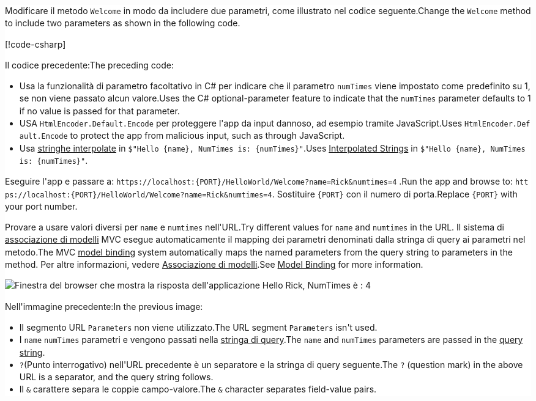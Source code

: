 <span data-ttu-id="801e2-189">Modificare il metodo `Welcome` in modo da includere due parametri, come illustrato nel codice seguente.</span><span class="sxs-lookup"><span data-stu-id="801e2-189">Change the `Welcome` method to include two parameters as shown in the following code.</span></span>

[!code-csharp[](~/tutorials/first-mvc-app/start-mvc/sample/MvcMovie/Controllers/HelloWorldController.cs?name=snippet_2)]

<span data-ttu-id="801e2-190">Il codice precedente:</span><span class="sxs-lookup"><span data-stu-id="801e2-190">The preceding code:</span></span>

* <span data-ttu-id="801e2-191">Usa la funzionalità di parametro facoltativo in C# per indicare che il parametro `numTimes` viene impostato come predefinito su 1, se non viene passato alcun valore.</span><span class="sxs-lookup"><span data-stu-id="801e2-191">Uses the C# optional-parameter feature to indicate that the `numTimes` parameter defaults to 1 if no value is passed for that parameter.</span></span>
* <span data-ttu-id="801e2-192">USA `HtmlEncoder.Default.Encode` per proteggere l'app da input dannoso, ad esempio tramite JavaScript.</span><span class="sxs-lookup"><span data-stu-id="801e2-192">Uses `HtmlEncoder.Default.Encode` to protect the app from malicious input, such as through JavaScript.</span></span>
* <span data-ttu-id="801e2-193">Usa [stringhe interpolate](/dotnet/articles/csharp/language-reference/keywords/interpolated-strings) in `$"Hello {name}, NumTimes is: {numTimes}"`.</span><span class="sxs-lookup"><span data-stu-id="801e2-193">Uses [Interpolated Strings](/dotnet/articles/csharp/language-reference/keywords/interpolated-strings) in `$"Hello {name}, NumTimes is: {numTimes}"`.</span></span>

<span data-ttu-id="801e2-194">Eseguire l'app e passare a: `https://localhost:{PORT}/HelloWorld/Welcome?name=Rick&numtimes=4` .</span><span class="sxs-lookup"><span data-stu-id="801e2-194">Run the app and browse to: `https://localhost:{PORT}/HelloWorld/Welcome?name=Rick&numtimes=4`.</span></span> <span data-ttu-id="801e2-195">Sostituire `{PORT}` con il numero di porta.</span><span class="sxs-lookup"><span data-stu-id="801e2-195">Replace `{PORT}` with your port number.</span></span>

<span data-ttu-id="801e2-196">Provare a usare valori diversi per `name` e `numtimes` nell'URL.</span><span class="sxs-lookup"><span data-stu-id="801e2-196">Try different values for `name` and `numtimes` in the URL.</span></span> <span data-ttu-id="801e2-197">Il sistema di [associazione di modelli](xref:mvc/models/model-binding) MVC esegue automaticamente il mapping dei parametri denominati dalla stringa di query ai parametri nel metodo.</span><span class="sxs-lookup"><span data-stu-id="801e2-197">The MVC [model binding](xref:mvc/models/model-binding) system automatically maps the named parameters from the query string to parameters in the method.</span></span> <span data-ttu-id="801e2-198">Per altre informazioni, vedere [Associazione di modelli](xref:mvc/models/model-binding).</span><span class="sxs-lookup"><span data-stu-id="801e2-198">See [Model Binding](xref:mvc/models/model-binding) for more information.</span></span>

![Finestra del browser che mostra la risposta dell'applicazione Hello Rick, NumTimes è \: 4](~/tutorials/first-mvc-app/adding-controller/_static/rick4.png)

<span data-ttu-id="801e2-200">Nell'immagine precedente:</span><span class="sxs-lookup"><span data-stu-id="801e2-200">In the previous image:</span></span>

* <span data-ttu-id="801e2-201">Il segmento URL `Parameters` non viene utilizzato.</span><span class="sxs-lookup"><span data-stu-id="801e2-201">The URL segment `Parameters` isn't used.</span></span>
* <span data-ttu-id="801e2-202">I `name` `numTimes` parametri e vengono passati nella [stringa di query](https://wikipedia.org/wiki/Query_string).</span><span class="sxs-lookup"><span data-stu-id="801e2-202">The `name` and `numTimes` parameters are passed in the [query string](https://wikipedia.org/wiki/Query_string).</span></span>
* <span data-ttu-id="801e2-203">`?`(Punto interrogativo) nell'URL precedente è un separatore e la stringa di query seguente.</span><span class="sxs-lookup"><span data-stu-id="801e2-203">The `?` (question mark) in the above URL is a separator, and the query string follows.</span></span>
* <span data-ttu-id="801e2-204">Il `&` carattere separa le coppie campo-valore.</span><span class="sxs-lookup"><span data-stu-id="801e2-204">The `&` character separates field-value pairs.</span></span>
